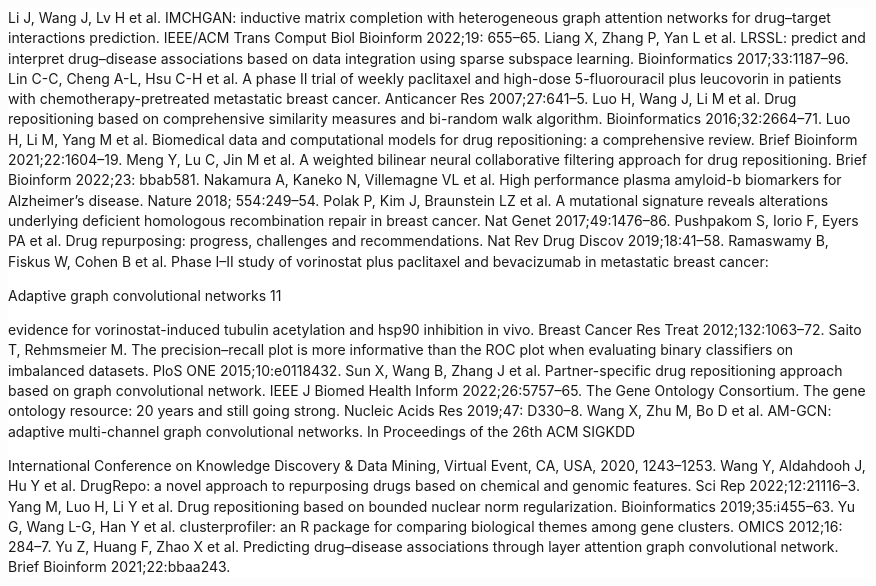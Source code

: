 Li J, Wang J, Lv H et al. IMCHGAN: inductive matrix completion with
heterogeneous graph attention networks for drug–target interactions
prediction. IEEE/ACM Trans Comput Biol Bioinform 2022;19:
655–65.
Liang X, Zhang P, Yan L et al. LRSSL: predict and interpret drug–disease associations based on data integration using sparse subspace
learning. Bioinformatics 2017;33:1187–96.
Lin C-C, Cheng A-L, Hsu C-H et al. A phase II trial of weekly paclitaxel
and high-dose 5-fluorouracil plus leucovorin in patients with
chemotherapy-pretreated metastatic breast cancer. Anticancer Res
2007;27:641–5.
Luo H, Wang J, Li M et al. Drug repositioning based on comprehensive
similarity measures and bi-random walk algorithm. Bioinformatics
2016;32:2664–71.
Luo H, Li M, Yang M et al. Biomedical data and computational models
for drug repositioning: a comprehensive review. Brief Bioinform
2021;22:1604–19.
Meng Y, Lu C, Jin M et al. A weighted bilinear neural collaborative filtering approach for drug repositioning. Brief Bioinform 2022;23:
bbab581.
Nakamura A, Kaneko N, Villemagne VL et al. High performance
plasma amyloid-b biomarkers for Alzheimer’s disease. Nature 2018;
554:249–54.
Polak P, Kim J, Braunstein LZ et al. A mutational signature reveals alterations underlying deficient homologous recombination repair in
breast cancer. Nat Genet 2017;49:1476–86.
Pushpakom S, Iorio F, Eyers PA et al. Drug repurposing: progress, challenges and recommendations. Nat Rev Drug Discov 2019;18:41–58.
Ramaswamy B, Fiskus W, Cohen B et al. Phase I–II study of vorinostat
plus paclitaxel and bevacizumab in metastatic breast cancer:


Adaptive graph convolutional networks 11



evidence for vorinostat-induced tubulin acetylation and hsp90 inhibition in vivo. Breast Cancer Res Treat 2012;132:1063–72.
Saito T, Rehmsmeier M. The precision–recall plot is more informative
than the ROC plot when evaluating binary classifiers on imbalanced
datasets. PloS ONE 2015;10:e0118432.
Sun X, Wang B, Zhang J et al. Partner-specific drug repositioning approach based on graph convolutional network. IEEE J Biomed
Health Inform 2022;26:5757–65.
The Gene Ontology Consortium. The gene ontology resource: 20
years and still going strong. Nucleic Acids Res 2019;47:
D330–8.
Wang X, Zhu M, Bo D et al. AM-GCN: adaptive multi-channel graph
convolutional networks. In Proceedings of the 26th ACM SIGKDD



International Conference on Knowledge Discovery & Data Mining,
Virtual Event, CA, USA, 2020, 1243–1253.
Wang Y, Aldahdooh J, Hu Y et al. DrugRepo: a novel approach to
repurposing drugs based on chemical and genomic features. Sci Rep
2022;12:21116–3.
Yang M, Luo H, Li Y et al. Drug repositioning based on bounded nuclear norm regularization. Bioinformatics 2019;35:i455–63.
Yu G, Wang L-G, Han Y et al. clusterprofiler: an R package for
comparing biological themes among gene clusters. OMICS 2012;16:
284–7.
Yu Z, Huang F, Zhao X et al. Predicting drug–disease associations
through layer attention graph convolutional network. Brief
Bioinform 2021;22:bbaa243.


